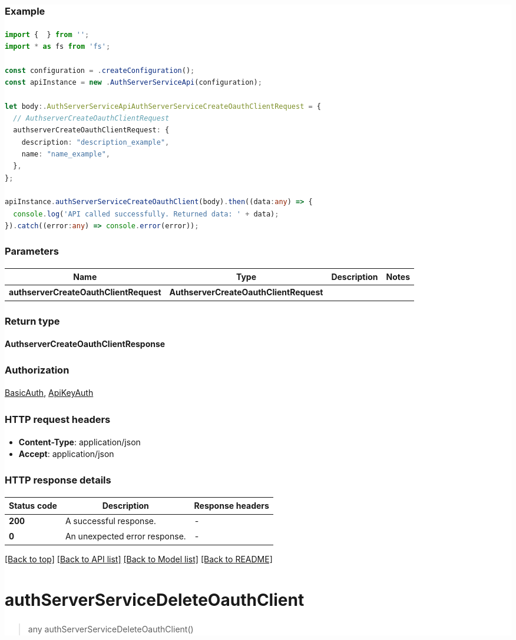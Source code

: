 ### Example


```typescript
import {  } from '';
import * as fs from 'fs';

const configuration = .createConfiguration();
const apiInstance = new .AuthServerServiceApi(configuration);

let body:.AuthServerServiceApiAuthServerServiceCreateOauthClientRequest = {
  // AuthserverCreateOauthClientRequest
  authserverCreateOauthClientRequest: {
    description: "description_example",
    name: "name_example",
  },
};

apiInstance.authServerServiceCreateOauthClient(body).then((data:any) => {
  console.log('API called successfully. Returned data: ' + data);
}).catch((error:any) => console.error(error));
```


### Parameters

Name | Type | Description  | Notes
------------- | ------------- | ------------- | -------------
 **authserverCreateOauthClientRequest** | **AuthserverCreateOauthClientRequest**|  |


### Return type

**AuthserverCreateOauthClientResponse**

### Authorization

[BasicAuth](README.md#BasicAuth), [ApiKeyAuth](README.md#ApiKeyAuth)

### HTTP request headers

 - **Content-Type**: application/json
 - **Accept**: application/json


### HTTP response details
| Status code | Description | Response headers |
|-------------|-------------|------------------|
**200** | A successful response. |  -  |
**0** | An unexpected error response. |  -  |

[[Back to top]](#) [[Back to API list]](README.md#documentation-for-api-endpoints) [[Back to Model list]](README.md#documentation-for-models) [[Back to README]](README.md)

# **authServerServiceDeleteOauthClient**
> any authServerServiceDeleteOauthClient()

